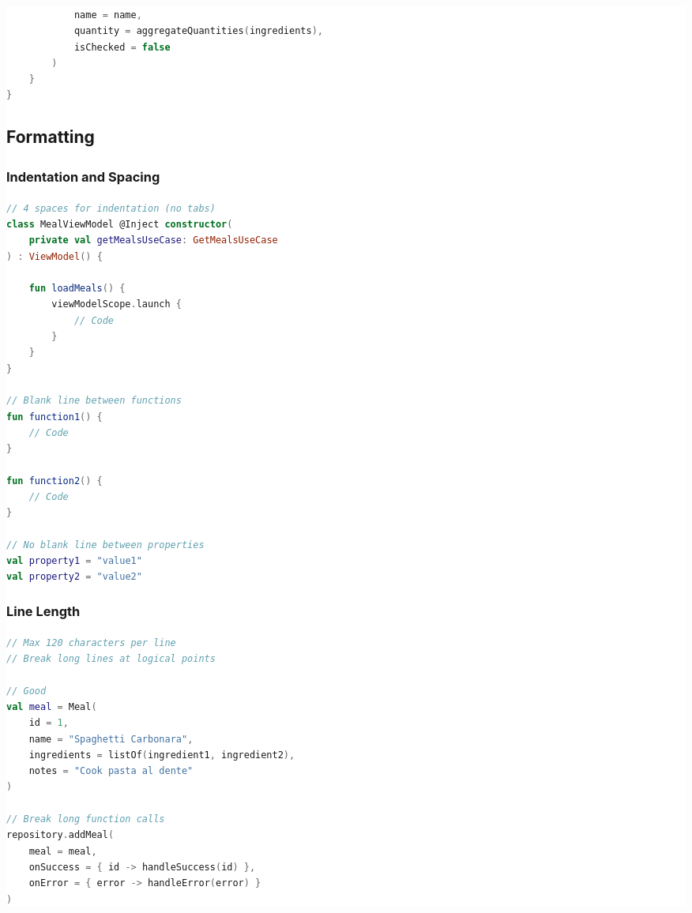```kotlin
            name = name,
            quantity = aggregateQuantities(ingredients),
            isChecked = false
        )
    }
}
```

## Formatting

### Indentation and Spacing

```kotlin
// 4 spaces for indentation (no tabs)
class MealViewModel @Inject constructor(
    private val getMealsUseCase: GetMealsUseCase
) : ViewModel() {
    
    fun loadMeals() {
        viewModelScope.launch {
            // Code
        }
    }
}

// Blank line between functions
fun function1() {
    // Code
}

fun function2() {
    // Code
}

// No blank line between properties
val property1 = "value1"
val property2 = "value2"
```

### Line Length

```kotlin
// Max 120 characters per line
// Break long lines at logical points

// Good
val meal = Meal(
    id = 1,
    name = "Spaghetti Carbonara",
    ingredients = listOf(ingredient1, ingredient2),
    notes = "Cook pasta al dente"
)

// Break long function calls
repository.addMeal(
    meal = meal,
    onSuccess = { id -> handleSuccess(id) },
    onError = { error -> handleError(error) }
)
```
